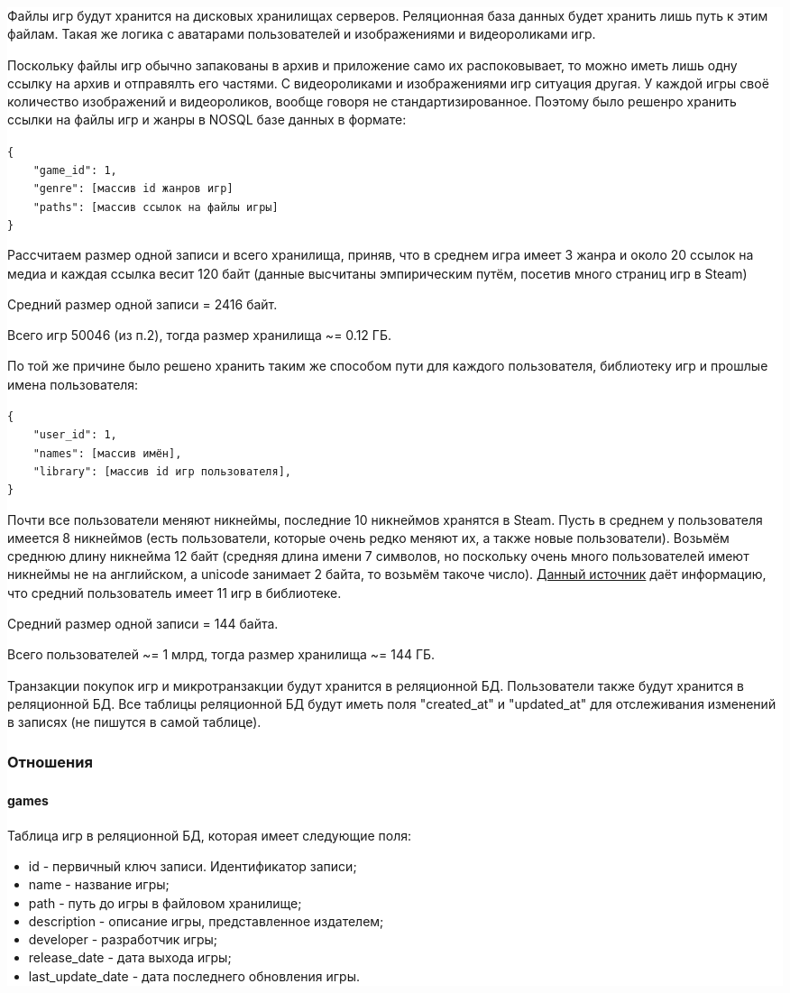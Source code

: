 Файлы игр будут хранится на дисковых хранилищах серверов. Реляционная база данных будет хранить лишь путь к этим файлам. Такая же логика с аватарами пользователей и изображениями и видеороликами игр.

Поскольку файлы игр обычно запакованы в архив и приложение само их распоковывает, то можно иметь лишь одну ссылку на архив и отправялть его частями. С видеороликами и изображениями игр ситуация другая. У каждой игры своё количество изображений и видеороликов, вообще говоря не стандартизированное. Поэтому было решенро хранить ссылки на файлы игр и жанры в NOSQL базе данных в формате:

    {
        "game_id": 1,
        "genre": [массив id жанров игр]
        "paths": [массив ссылок на файлы игры]
    }

Рассчитаем размер одной записи и всего хранилища, приняв, что в среднем игра имеет 3 жанра и около 20 ссылок на медиа и каждая ссылка весит 120 байт (данные высчитаны эмпирическим путём, посетив много страниц игр в Steam)

Средний размер одной записи = 2416 байт.

Всего игр 50046 (из п.2), тогда размер хранилища ~= 0.12 ГБ.

По той же причине было решено хранить таким же способом пути для каждого пользователя, библиотеку игр и прошлые имена пользователя:

    {
        "user_id": 1,
        "names": [массив имён],
        "library": [массив id игр пользователя],
    }

Почти все пользователи меняют никнеймы, последние 10 никнеймов хранятся в Steam. Пусть в среднем у пользователя имеется 8 никнеймов (есть пользователи, которые очень редко меняют их, а также новые пользователи). Возьмём среднюю длину никнейма 12 байт (средняя длина имени 7 символов, но поскольку очень много пользователей имеют никнеймы не на английском, а unicode занимает 2 байта, то возьмём такоче число). [Данный источник](https://steamspy.com/) даёт информацию, что средний пользователь имеет 11 игр в библиотеке.

Средний размер одной записи = 144 байта.

Всего пользователей ~= 1 млрд, тогда размер хранилища ~= 144 ГБ.

Транзакции покупок игр и микротранзакции будут хранится в реляционной БД. Пользователи также будут хранится в реляционной БД. Все таблицы реляционной БД будут иметь поля "created_at" и "updated_at" для отслеживания изменений в записях (не пишутся в самой таблице).

### Отношения

#### games

Таблица игр в реляционной БД, которая имеет следующие поля:

- id - первичный ключ записи. Идентификатор записи;
- name - название игры;
- path - путь до игры в файловом хранилище;
- description - описание игры, представленное издателем;
- developer - разработчик игры;
- release_date - дата выхода игры;
- last_update_date - дата последнего обновления игры.
